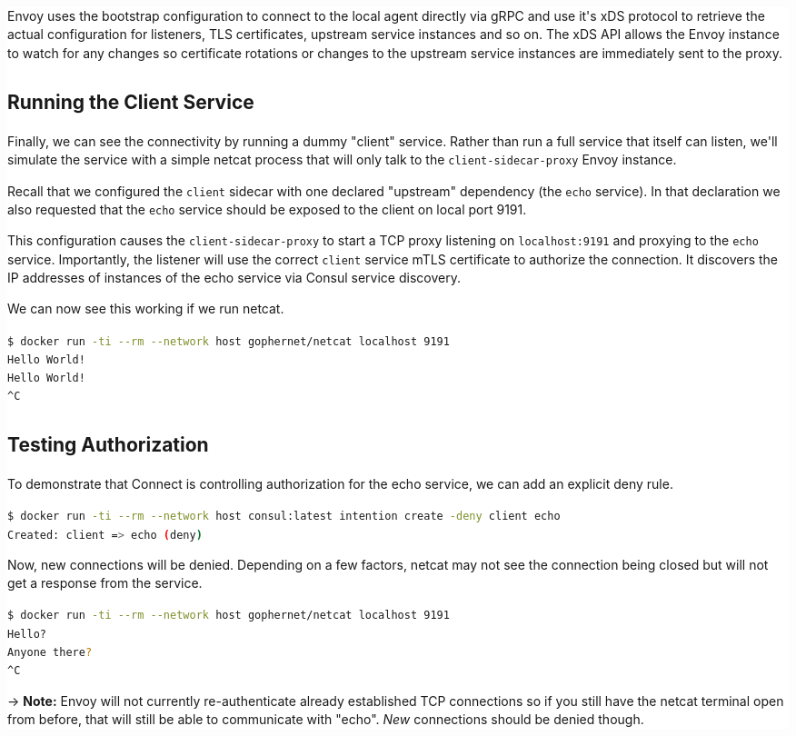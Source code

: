 Envoy uses the bootstrap configuration to connect to the local agent directly
via gRPC and use it's xDS protocol to retrieve the actual configuration for
listeners, TLS certificates, upstream service instances and so on. The xDS API
allows the Envoy instance to watch for any changes so certificate rotations or
changes to the upstream service instances are immediately sent to the proxy.

## Running the Client Service

Finally, we can see the connectivity by running a dummy "client" service. Rather
than run a full service that itself can listen, we'll simulate the service with
a simple netcat process that will only talk to the `client-sidecar-proxy` Envoy
instance.

Recall that we configured the `client` sidecar with one declared "upstream"
dependency (the `echo` service). In that declaration we also requested that the
`echo` service should be exposed to the client on local port 9191.

This configuration causes the `client-sidecar-proxy` to start a TCP proxy
listening on `localhost:9191` and proxying to the `echo` service. Importantly,
the listener will use the correct `client` service mTLS certificate to authorize
the connection. It discovers the IP addresses of instances of the echo service
via Consul service discovery.

We can now see this working if we run netcat.

```sh
$ docker run -ti --rm --network host gophernet/netcat localhost 9191
Hello World!
Hello World!
^C
```

## Testing Authorization

To demonstrate that Connect is controlling authorization for the echo service,
we can add an explicit deny rule.

```sh
$ docker run -ti --rm --network host consul:latest intention create -deny client echo
Created: client => echo (deny)
```

Now, new connections will be denied. Depending on a few factors, netcat may not
see the connection being closed but will not get a response from the service.

```sh
$ docker run -ti --rm --network host gophernet/netcat localhost 9191
Hello?
Anyone there?
^C
```

-> **Note:** Envoy will not currently re-authenticate already established TCP
connections so if you still have the netcat terminal open from before, that will
still be able to communicate with "echo". _New_ connections should be denied
though.
